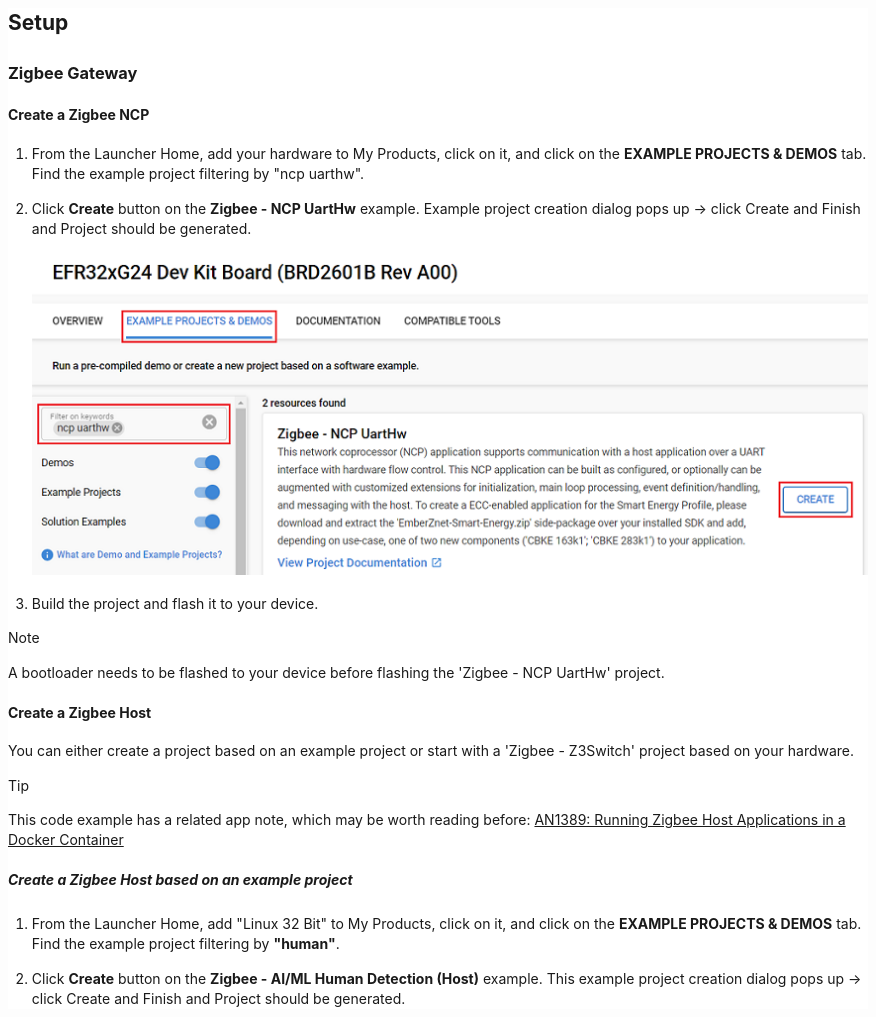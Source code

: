 ## Setup ##

### Zigbee Gateway ###

#### Create a Zigbee NCP ####

1. From the Launcher Home, add your hardware to My Products, click on it, and click on the **EXAMPLE PROJECTS & DEMOS** tab. Find the example project filtering by "ncp uarthw".

2. Click **Create** button on the **Zigbee - NCP UartHw** example. Example project creation dialog pops up -> click Create and Finish and Project should be generated.

   ![create_ncp](image/create_ncp.png)

3. Build the project and flash it to your device.

> [!NOTE]
> A bootloader needs to be flashed to your device before flashing the 'Zigbee - NCP UartHw' project.

#### Create a Zigbee Host ####

You can either create a project based on an example project or start with a 'Zigbee - Z3Switch' project based on your hardware.

> [!TIP]
> This code example has a related app note, which may be worth reading before: [AN1389: Running Zigbee Host Applications in a Docker Container](https://www.silabs.com/documents/public/application-notes/an1389-running-host-applications-in-docker-containers.pdf)

##### Create a Zigbee Host based on an example project #####

1. From the Launcher Home, add "Linux 32 Bit" to My Products, click on it, and click on the **EXAMPLE PROJECTS & DEMOS** tab. Find the example project filtering by **"human"**.

2. Click **Create** button on the **Zigbee - AI/ML Human Detection (Host)** example. This example project creation dialog pops up -> click Create and Finish and Project should be generated.